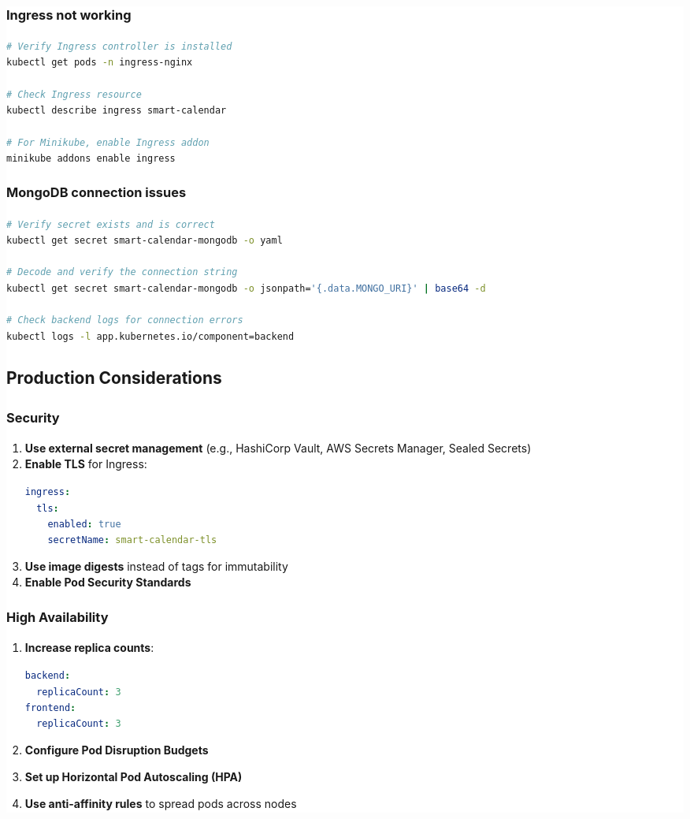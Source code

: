 ### Ingress not working

```bash
# Verify Ingress controller is installed
kubectl get pods -n ingress-nginx

# Check Ingress resource
kubectl describe ingress smart-calendar

# For Minikube, enable Ingress addon
minikube addons enable ingress
```

### MongoDB connection issues

```bash
# Verify secret exists and is correct
kubectl get secret smart-calendar-mongodb -o yaml

# Decode and verify the connection string
kubectl get secret smart-calendar-mongodb -o jsonpath='{.data.MONGO_URI}' | base64 -d

# Check backend logs for connection errors
kubectl logs -l app.kubernetes.io/component=backend
```

## Production Considerations

### Security

1. **Use external secret management** (e.g., HashiCorp Vault, AWS Secrets Manager, Sealed Secrets)
2. **Enable TLS** for Ingress:
   ```yaml
   ingress:
     tls:
       enabled: true
       secretName: smart-calendar-tls
   ```
3. **Use image digests** instead of tags for immutability
4. **Enable Pod Security Standards**

### High Availability

1. **Increase replica counts**:

   ```yaml
   backend:
     replicaCount: 3
   frontend:
     replicaCount: 3
   ```

2. **Configure Pod Disruption Budgets**
3. **Set up Horizontal Pod Autoscaling (HPA)**
4. **Use anti-affinity rules** to spread pods across nodes
